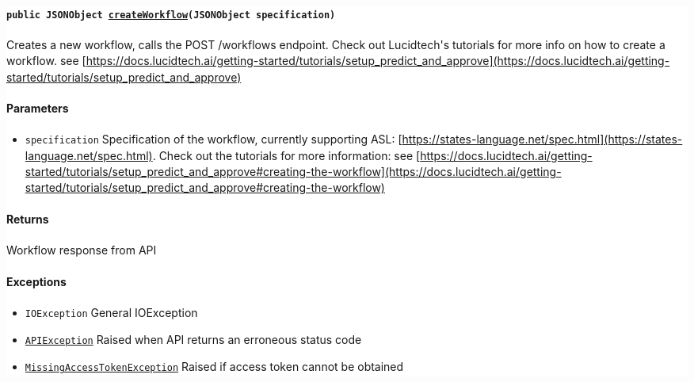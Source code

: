 #### `public JSONObject `[`createWorkflow`](#classai_1_1lucidtech_1_1las_1_1sdk_1_1_client_1af2b4a31a375c0f6df3b2ad0542a2f616)`(JSONObject specification)` 

Creates a new workflow, calls the POST /workflows endpoint. Check out Lucidtech's tutorials for more info on how to create a workflow. see [https://docs.lucidtech.ai/getting-started/tutorials/setup_predict_and_approve](https://docs.lucidtech.ai/getting-started/tutorials/setup_predict_and_approve)

#### Parameters
* `specification` Specification of the workflow, currently supporting ASL: [https://states-language.net/spec.html](https://states-language.net/spec.html). Check out the tutorials for more information: see [https://docs.lucidtech.ai/getting-started/tutorials/setup_predict_and_approve#creating-the-workflow](https://docs.lucidtech.ai/getting-started/tutorials/setup_predict_and_approve#creating-the-workflow)

#### Returns
Workflow response from API 

#### Exceptions
* `IOException` General IOException 

* [`APIException`](#classai_1_1lucidtech_1_1las_1_1sdk_1_1_a_p_i_exception) Raised when API returns an erroneous status code 

* [`MissingAccessTokenException`](#classai_1_1lucidtech_1_1las_1_1sdk_1_1_missing_access_token_exception) Raised if access token cannot be obtained

